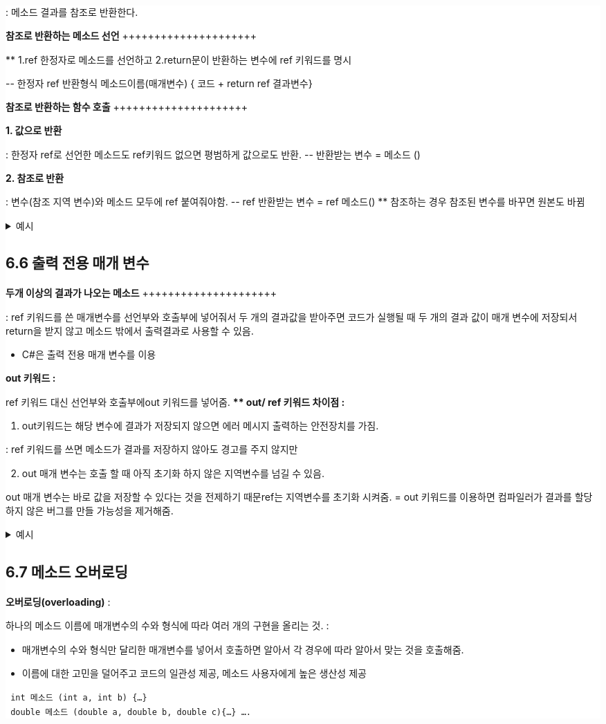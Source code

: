 : 메소드 결과를 참조로 반환한다.

__참조로 반환하는 메소드 선언__ +++++++++++++++++++++

** 1.ref 한정자로 메소드를 선언하고 2.return문이 반환하는 변수에 ref 키워드를 명시

-- 한정자 ref 반환형식 메소드이름(매개변수) { 코드 + return ref 결과변수}

__참조로 반환하는 함수 호출__ +++++++++++++++++++++

__1. 값으로 반환__ 

: 한정자 ref로 선언한 메소드도 ref키워드 없으면 평범하게 값으로도 반환. 
-- 반환받는 변수 = 메소드 ()

__2. 참조로 반환__

: 변수(참조 지역 변수)와 메소드 모두에 ref 붙여줘야함. 
-- ref 반환받는 변수 = ref 메소드()
** 참조하는 경우 참조된 변수를 바꾸면 원본도 바뀜

<details><summary>예시</summary></details>



## 6.6 출력 전용 매개 변수

__두개 이상의 결과가 나오는 메소드__  +++++++++++++++++++++

: ref 키워드를 쓴 매개변수를 선언부와 호출부에 넣어줘서 두 개의 결과값을 받아주면 코드가 
실행될 때 두 개의 결과 값이 매개 변수에 저장되서 return을 받지 않고 메소드 밖에서 출력결과로 사용할 수 있음.

- C#은 출력 전용 매개 변수를 이용 

__out 키워드 :__

ref 키워드 대신 선언부와 호출부에out 키워드를 넣어줌. 
__** out/ ref 키워드 차이점 :__
1. out키워드는 해당 변수에 결과가 저장되지 않으면 에러 메시지 출력하는 안전장치를 가짐. 

: ref 키워드를 쓰면 메소드가 결과를 저장하지 않아도 경고를 주지 않지만

2. out 매개 변수는 호출 할 때 아직 초기화 하지 않은 지역변수를 넘길 수 있음. 

out 매개 변수는 바로 값을 저장할 수 있다는 것을 전제하기 때문ref는 지역변수를 초기화 시켜줌.
 = out 키워드를 이용하면 컴파일러가 결과를 할당하지 않은 버그를 만들 가능성을 제거해줌.


<details><summary>예시</summary></details>

## 6.7 메소드 오버로딩

__오버로딩(overloading)__ : 

하나의 메소드 이름에 매개변수의 수와 형식에 따라 여러 개의 구현을 올리는 것.
:
- 매개변수의 수와 형식만 달리한 매개변수를 넣어서 호출하면 알아서 각 경우에 따라 알아서 맞는 것을 호출해줌. 

- 이름에 대한 고민을 덜어주고 코드의 일관성 제공, 메소드 사용자에게 높은 생산성 제공
```
 int 메소드 (int a, int b) {…}
 double 메소드 (double a, double b, double c){…} ….
```

